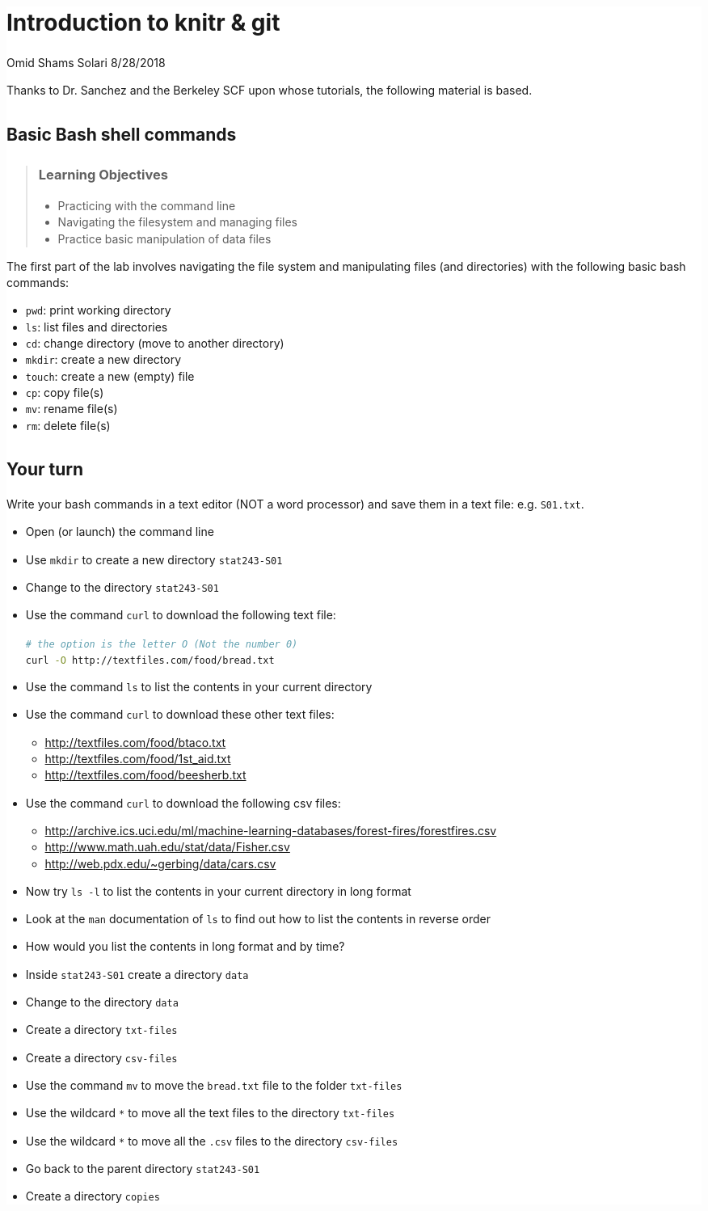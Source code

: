 Introduction to knitr & git
================
Omid Shams Solari
8/28/2018

Thanks to Dr. Sanchez and the Berkeley SCF upon whose tutorials, the following material is based.

Basic Bash shell commands
-------------------------

> ### Learning Objectives
>
> -   Practicing with the command line
> -   Navigating the filesystem and managing files
> -   Practice basic manipulation of data files

The first part of the lab involves navigating the file system and manipulating files (and directories) with the following basic bash commands:

-   `pwd`: print working directory
-   `ls`: list files and directories
-   `cd`: change directory (move to another directory)
-   `mkdir`: create a new directory
-   `touch`: create a new (empty) file
-   `cp`: copy file(s)
-   `mv`: rename file(s)
-   `rm`: delete file(s)

Your turn
---------

Write your bash commands in a text editor (NOT a word processor) and save them in a text file: e.g. `S01.txt`.

-   Open (or launch) the command line
-   Use `mkdir` to create a new directory `stat243-S01`
-   Change to the directory `stat243-S01`
-   Use the command `curl` to download the following text file:

    ``` bash
    # the option is the letter O (Not the number 0)
    curl -O http://textfiles.com/food/bread.txt
    ```

-   Use the command `ls` to list the contents in your current directory
-   Use the command `curl` to download these other text files:
    -   <http://textfiles.com/food/btaco.txt>
    -   <http://textfiles.com/food/1st_aid.txt>
    -   <http://textfiles.com/food/beesherb.txt>
-   Use the command `curl` to download the following csv files:
    -   <http://archive.ics.uci.edu/ml/machine-learning-databases/forest-fires/forestfires.csv>
    -   <http://www.math.uah.edu/stat/data/Fisher.csv>
    -   <http://web.pdx.edu/~gerbing/data/cars.csv>
-   Now try `ls -l` to list the contents in your current directory in long format
-   Look at the `man` documentation of `ls` to find out how to list the contents in reverse order
-   How would you list the contents in long format and by time?
-   Inside `stat243-S01` create a directory `data`
-   Change to the directory `data`
-   Create a directory `txt-files`
-   Create a directory `csv-files`
-   Use the command `mv` to move the `bread.txt` file to the folder `txt-files`
-   Use the wildcard `*` to move all the text files to the directory `txt-files`
-   Use the wildcard `*` to move all the `.csv` files to the directory `csv-files`
-   Go back to the parent directory `stat243-S01`
-   Create a directory `copies`